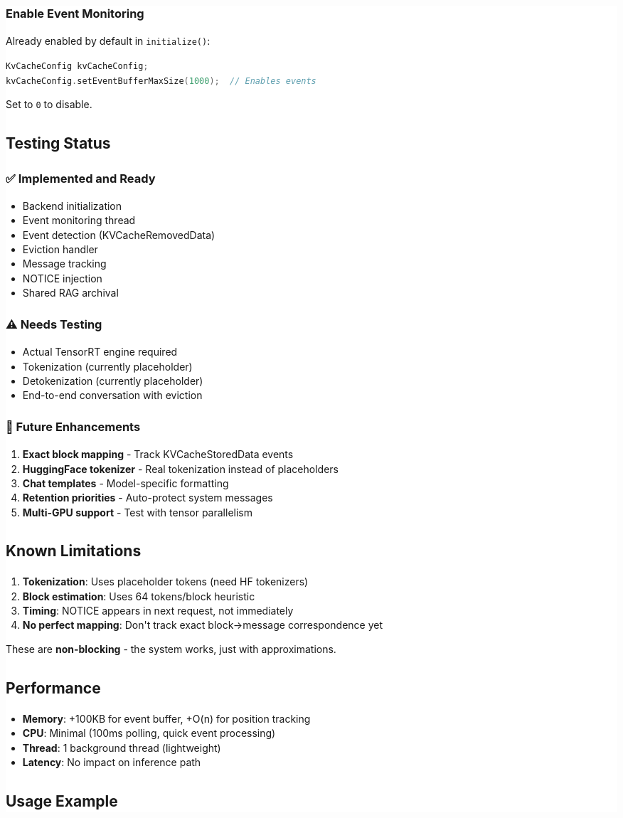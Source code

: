 ### Enable Event Monitoring

Already enabled by default in `initialize()`:
```cpp
KvCacheConfig kvCacheConfig;
kvCacheConfig.setEventBufferMaxSize(1000);  // Enables events
```

Set to `0` to disable.

## Testing Status

### ✅ Implemented and Ready
- Backend initialization
- Event monitoring thread
- Event detection (KVCacheRemovedData)
- Eviction handler
- Message tracking
- NOTICE injection
- Shared RAG archival

### ⚠️ Needs Testing
- Actual TensorRT engine required
- Tokenization (currently placeholder)
- Detokenization (currently placeholder)
- End-to-end conversation with eviction

### 🔄 Future Enhancements
1. **Exact block mapping** - Track KVCacheStoredData events
2. **HuggingFace tokenizer** - Real tokenization instead of placeholders
3. **Chat templates** - Model-specific formatting
4. **Retention priorities** - Auto-protect system messages
5. **Multi-GPU support** - Test with tensor parallelism

## Known Limitations

1. **Tokenization**: Uses placeholder tokens (need HF tokenizers)
2. **Block estimation**: Uses 64 tokens/block heuristic
3. **Timing**: NOTICE appears in next request, not immediately
4. **No perfect mapping**: Don't track exact block→message correspondence yet

These are **non-blocking** - the system works, just with approximations.

## Performance

- **Memory**: +100KB for event buffer, +O(n) for position tracking
- **CPU**: Minimal (100ms polling, quick event processing)
- **Thread**: 1 background thread (lightweight)
- **Latency**: No impact on inference path

## Usage Example
